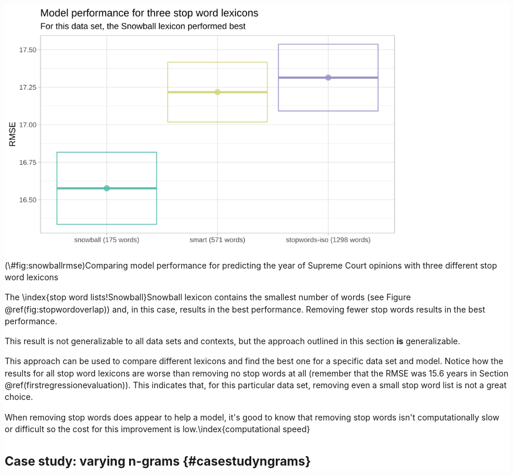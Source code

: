 <img src="06_ml_regression_files/figure-html/snowballrmse-1.svg" alt="Comparing model performance for predicting the year of Supreme Court opinions with three different stop word lexicons" width="672" />
<p class="caption">(\#fig:snowballrmse)Comparing model performance for predicting the year of Supreme Court opinions with three different stop word lexicons</p>
</div>

The \index{stop word lists!Snowball}Snowball lexicon contains the smallest number of words (see Figure \@ref(fig:stopwordoverlap)) and, in this case, results in the best performance. Removing fewer stop words results in the best performance.

<div class="rmdwarning">
<p>This result is not generalizable to all data sets and contexts, but the approach outlined in this section <strong>is</strong> generalizable.</p>
</div>

This approach can be used to compare different lexicons and find the best one for a specific data set and model. Notice how the results for all stop word lexicons are worse than removing no stop words at all (remember that the RMSE was 15.6 years in Section \@ref(firstregressionevaluation)). This indicates that, for this particular data set, removing even a small stop word list is not a great choice.

When removing stop words does appear to help a model, it's good to know that removing stop words isn't computationally slow or difficult so the cost for this improvement is low.\index{computational speed}

## Case study: varying n-grams {#casestudyngrams}
